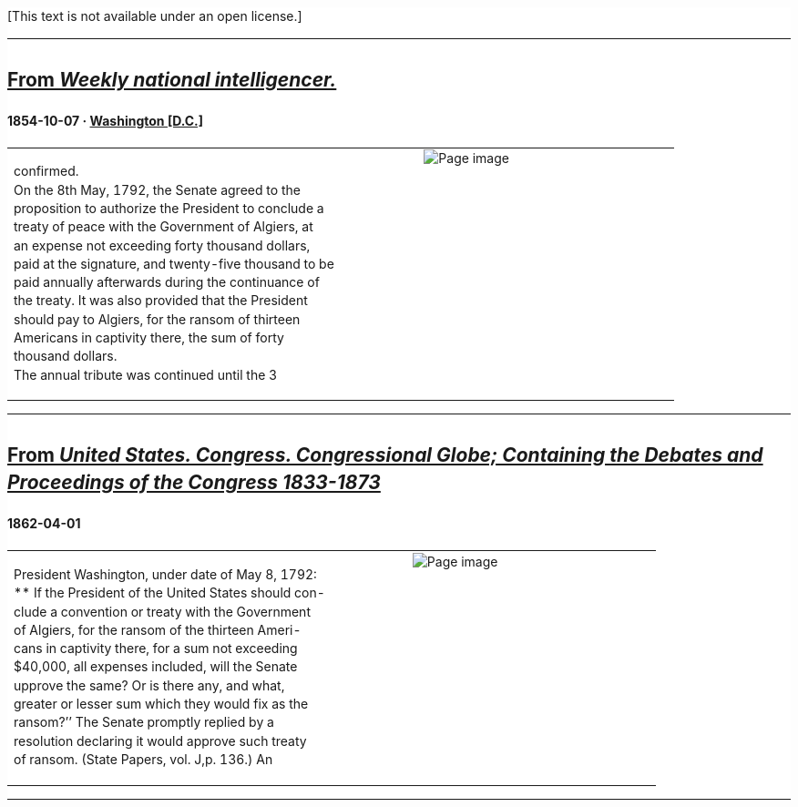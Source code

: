 [This text is not available under an open license.]

---

## [From _Weekly national intelligencer._](https://www.loc.gov/resource/sn83045784/1854-10-07/ed-1/?sp=4)

#### 1854-10-07 &middot; [Washington [D.C.]](http://dbpedia.org/resource/Washington%2C_D.C.)

<table style="width: 100%;"><tr><td style="width: 50%">

  
confirmed.  
On the 8th May, 1792, the Senate agreed to the  
proposition to authorize the President to conclude a  
treaty of peace with the Government of Algiers, at  
an expense not exceeding forty thousand dollars,  
paid at the signature, and twenty-five thousand to be  
paid annually afterwards during the continuance of  
the treaty. It was also provided that the President  
should pay to Algiers, for the ransom of thirteen  
Americans in captivity there, the sum of forty  
thousand dollars.  
The annual tribute was continued until the 3
</td><td style="width: 50%; max-height: 75%; margin: auto; display: block;">
<img alt="Page image" src="https://tile.loc.gov/image-services/iiif/service:ndnp:dlc:batch_dlc_firedrake_ver01:data:sn83045784:00415661617:1854100701:0299/pct:19.48880257037357,9.781807459826036,15.949743442190572,8.020050125313283/!600,600/0/default.jpg"/>
</td>
</tr></table>

---

## [From _United States. Congress. Congressional Globe; Containing the Debates and Proceedings of the Congress 1833-1873_](https://archive.org/details/sim_united-states-congress-congressional-globe_1862-04-01_91/page/n9/mode/1up?view=theater)

#### 1862-04-01

<table style="width: 100%;"><tr><td style="width: 50%">

  
President Washington, under date of May 8, 1792:  
** If the President of the United States should con-  
clude a convention or treaty with the Government  
of Algiers, for the ransom of the thirteen Ameri-  
cans in captivity there, for a sum not exceeding  
$40,000, all expenses included, will the Senate  
upprove the same? Or is there any, and what,  
greater or lesser sum which they would fix as the  
ransom?’’ The Senate promptly replied by a  
resolution declaring it would approve such treaty  
of ransom. (State Papers, vol. J,p. 136.) An
</td><td style="width: 50%; max-height: 75%; margin: auto; display: block;">
<img alt="Page image" src="https://iiif.archive.org/image/iiif/2/sim_united-states-congress-congressional-globe_1862-04-01_91%2Fsim_united-states-congress-congressional-globe_1862-04-01_91_jp2.zip%2Fsim_united-states-congress-congressional-globe_1862-04-01_91_jp2%2Fsim_united-states-congress-congressional-globe_1862-04-01_91_0009.jp2/pct:36.39319659829915,49.49614700652045,25.03751875937969,10.808140683659357/600,/0/default.jpg"/>
</td>
</tr></table>

---